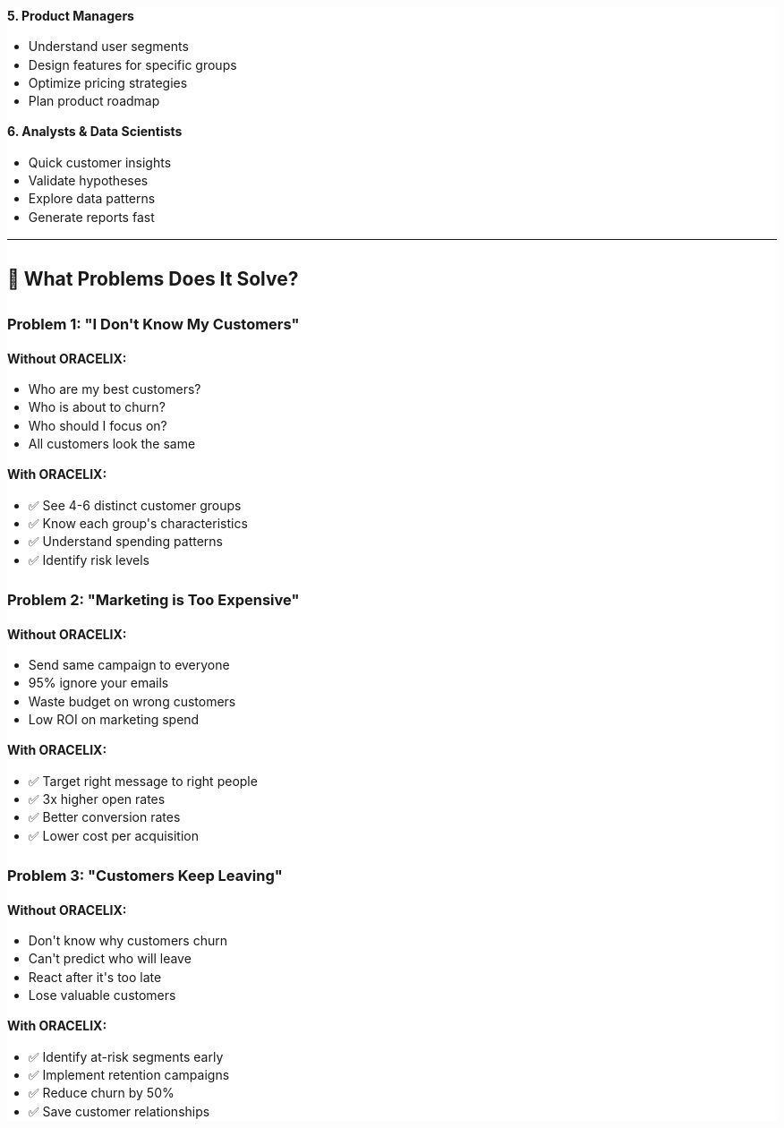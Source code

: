 **5. Product Managers**
- Understand user segments
- Design features for specific groups
- Optimize pricing strategies
- Plan product roadmap

**6. Analysts & Data Scientists**
- Quick customer insights
- Validate hypotheses
- Explore data patterns
- Generate reports fast

---

## 🎯 What Problems Does It Solve?

### Problem 1: "I Don't Know My Customers"
**Without ORACELIX:**
- Who are my best customers?
- Who is about to churn?
- Who should I focus on?
- All customers look the same

**With ORACELIX:**
- ✅ See 4-6 distinct customer groups
- ✅ Know each group's characteristics
- ✅ Understand spending patterns
- ✅ Identify risk levels

### Problem 2: "Marketing is Too Expensive"
**Without ORACELIX:**
- Send same campaign to everyone
- 95% ignore your emails
- Waste budget on wrong customers
- Low ROI on marketing spend

**With ORACELIX:**
- ✅ Target right message to right people
- ✅ 3x higher open rates
- ✅ Better conversion rates
- ✅ Lower cost per acquisition

### Problem 3: "Customers Keep Leaving"
**Without ORACELIX:**
- Don't know why customers churn
- Can't predict who will leave
- React after it's too late
- Lose valuable customers

**With ORACELIX:**
- ✅ Identify at-risk segments early
- ✅ Implement retention campaigns
- ✅ Reduce churn by 50%
- ✅ Save customer relationships

